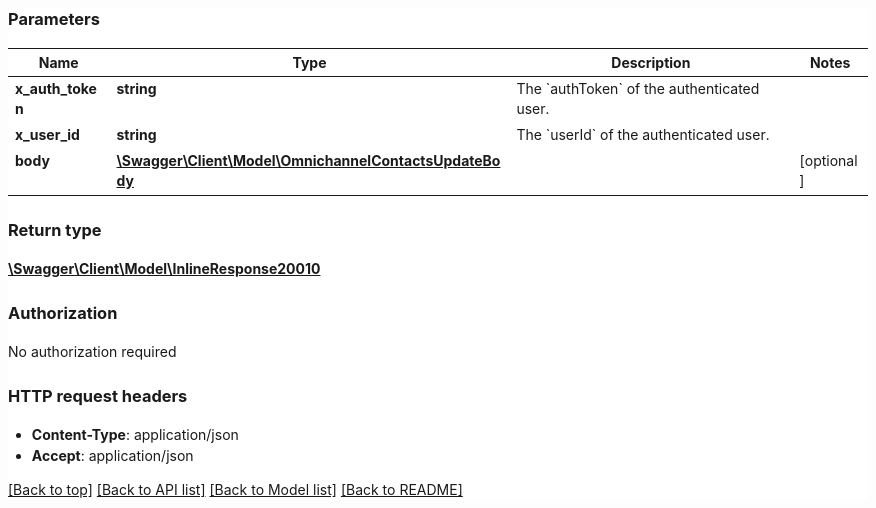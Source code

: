### Parameters

Name | Type | Description  | Notes
------------- | ------------- | ------------- | -------------
 **x_auth_token** | **string**| The &#x60;authToken&#x60; of the authenticated user. |
 **x_user_id** | **string**| The &#x60;userId&#x60; of the authenticated user. |
 **body** | [**\Swagger\Client\Model\OmnichannelContactsUpdateBody**](../Model/OmnichannelContactsUpdateBody.md)|  | [optional]

### Return type

[**\Swagger\Client\Model\InlineResponse20010**](../Model/InlineResponse20010.md)

### Authorization

No authorization required

### HTTP request headers

 - **Content-Type**: application/json
 - **Accept**: application/json

[[Back to top]](#) [[Back to API list]](../../README.md#documentation-for-api-endpoints) [[Back to Model list]](../../README.md#documentation-for-models) [[Back to README]](../../README.md)

